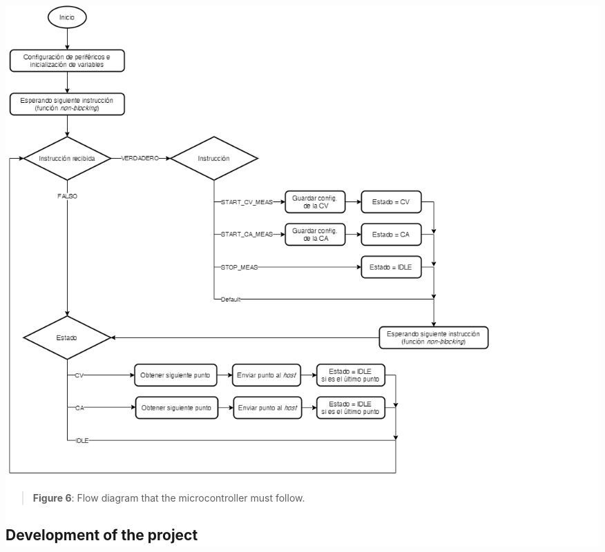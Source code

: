 <img src="Assets/Img/micro-flow.PNG" alt="Git" width="700" />
  
</p>

> **Figure 6**: Flow diagram that the microcontroller must follow.





## Development of the project
